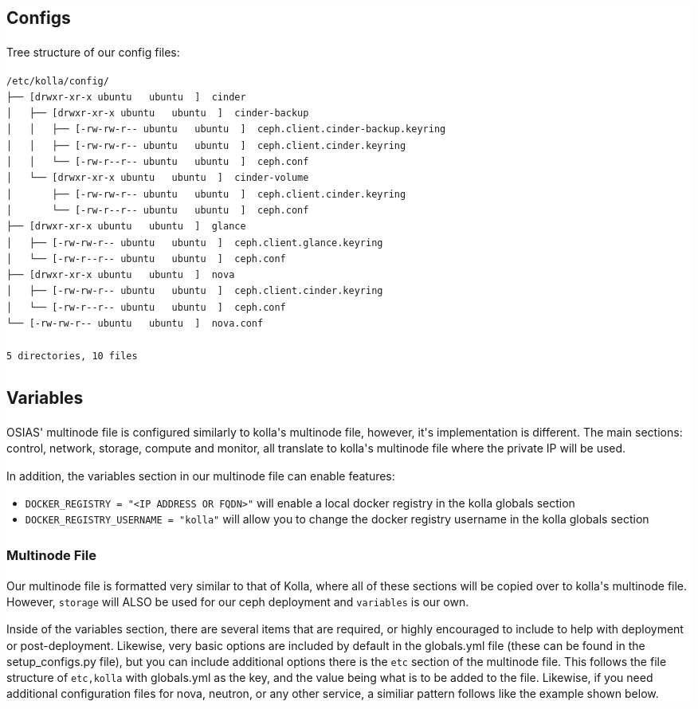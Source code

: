 ## Configs

Tree structure of our config files:

```
/etc/kolla/config/
├── [drwxr-xr-x ubuntu   ubuntu  ]  cinder
│   ├── [drwxr-xr-x ubuntu   ubuntu  ]  cinder-backup
│   │   ├── [-rw-rw-r-- ubuntu   ubuntu  ]  ceph.client.cinder-backup.keyring
│   │   ├── [-rw-rw-r-- ubuntu   ubuntu  ]  ceph.client.cinder.keyring
│   │   └── [-rw-r--r-- ubuntu   ubuntu  ]  ceph.conf
│   └── [drwxr-xr-x ubuntu   ubuntu  ]  cinder-volume
│       ├── [-rw-rw-r-- ubuntu   ubuntu  ]  ceph.client.cinder.keyring
│       └── [-rw-r--r-- ubuntu   ubuntu  ]  ceph.conf
├── [drwxr-xr-x ubuntu   ubuntu  ]  glance
│   ├── [-rw-rw-r-- ubuntu   ubuntu  ]  ceph.client.glance.keyring
│   └── [-rw-r--r-- ubuntu   ubuntu  ]  ceph.conf
├── [drwxr-xr-x ubuntu   ubuntu  ]  nova
│   ├── [-rw-rw-r-- ubuntu   ubuntu  ]  ceph.client.cinder.keyring
│   └── [-rw-r--r-- ubuntu   ubuntu  ]  ceph.conf
└── [-rw-rw-r-- ubuntu   ubuntu  ]  nova.conf

5 directories, 10 files
```

## Variables

OSIAS' multinode file is configured similarly to kolla's multinode file, however, it's
implementation is different. The main sections: control, network, storage, compute and monitor, all
translate to kolla's multinode file where the private IP will be used.

In addition, the variables section in our multinode file can enable features:

- `DOCKER_REGISTRY = "<IP ADDRESS OR FQDN>"` will enable a local docker registry in the kolla
  globals section
- `DOCKER_REGISTRY_USERNAME = "kolla"` will allow you to change the docker registry username in the
  kolla globals section

### Multinode File

Our multinode file is formatted very similar to that of Kolla, where all of these sections will be
copied over to kolla's multinode file. However, `storage` will ALSO be used for our ceph deployment
and `variables` is our own.

Inside of the variables section, there are several items that are required, or highly encouraged to
include to help with deployment or post-deployment. Likewise, very basic options are included by
default in the globals.yml file (these can be found in the setup_configs.py file), but you can
include additional options there is the `etc` section of the multinode file. This follows the file
structure of `etc,kolla` with globals.yml as the key, and the value being what is to be added to the
file. Likewise, if you need additional configuration files for nova, neutron, or any other service,
a similiar pattern follows like the example shown below.
